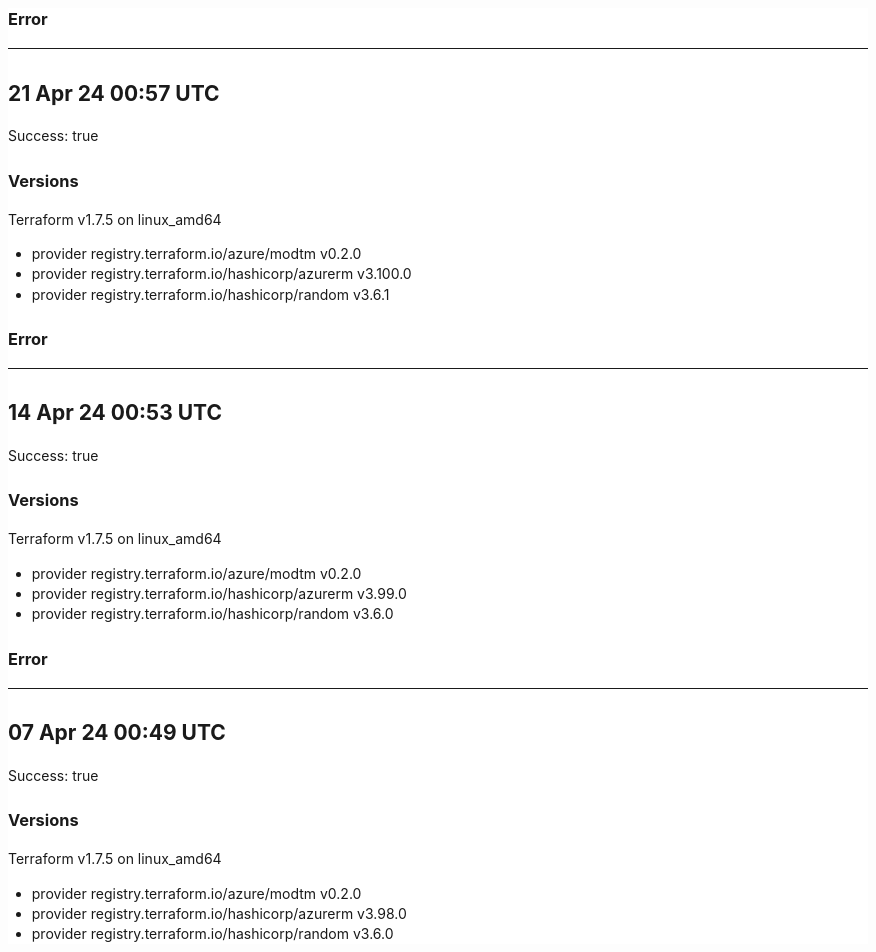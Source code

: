 ### Error



---

## 21 Apr 24 00:57 UTC

Success: true

### Versions

Terraform v1.7.5
on linux_amd64
+ provider registry.terraform.io/azure/modtm v0.2.0
+ provider registry.terraform.io/hashicorp/azurerm v3.100.0
+ provider registry.terraform.io/hashicorp/random v3.6.1

### Error



---

## 14 Apr 24 00:53 UTC

Success: true

### Versions

Terraform v1.7.5
on linux_amd64
+ provider registry.terraform.io/azure/modtm v0.2.0
+ provider registry.terraform.io/hashicorp/azurerm v3.99.0
+ provider registry.terraform.io/hashicorp/random v3.6.0

### Error



---

## 07 Apr 24 00:49 UTC

Success: true

### Versions

Terraform v1.7.5
on linux_amd64
+ provider registry.terraform.io/azure/modtm v0.2.0
+ provider registry.terraform.io/hashicorp/azurerm v3.98.0
+ provider registry.terraform.io/hashicorp/random v3.6.0
